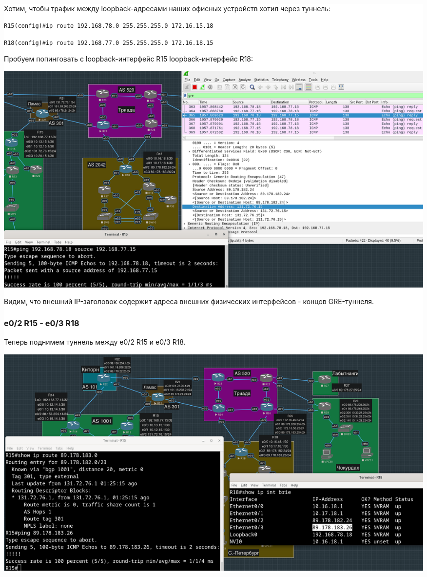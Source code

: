 Хотим, чтобы трафик между loopback-адресами наших офисных устройств хотил через туннель:

```
R15(config)#ip route 192.168.78.0 255.255.255.0 172.16.15.18
```

```
R18(config)#ip route 192.168.77.0 255.255.255.0 172.16.18.15
```

Пробуем попинговать с loopback-интерфейс R15 loopback-интерфейс R18:

![step1c](./images/step1c.png)

Видим, что внешний IP-заголовок содержит адреса внешних физических интерфейсов - концов GRE-туннеля.

### e0/2 R15 - e0/3 R18

Теперь поднимем туннель между e0/2 R15 и e0/3 R18.

![step2a](./images/step2a.png)